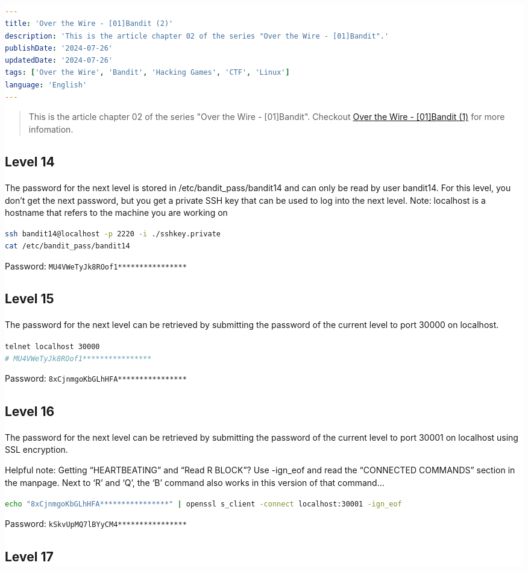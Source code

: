 ```yaml
---
title: 'Over the Wire - [01]Bandit (2)'
description: 'This is the article chapter 02 of the series "Over the Wire - [01]Bandit".'
publishDate: '2024-07-26'
updatedDate: '2024-07-26'
tags: ['Over the Wire', 'Bandit', 'Hacking Games', 'CTF', 'Linux']
language: 'English'
---
```


> This is the article chapter 02 of the series "Over the Wire - [01]Bandit". Checkout [Over the Wire - \[01\]Bandit (1)](/blog/over-the-wire-bandit-1) for more infomation.

## Level 14

The password for the next level is stored in /etc/bandit_pass/bandit14 and can only be read by user bandit14. For this level, you don’t get the next password, but you get a private SSH key that can be used to log into the next level. Note: localhost is a hostname that refers to the machine you are working on

```bash
ssh bandit14@localhost -p 2220 -i ./sshkey.private
cat /etc/bandit_pass/bandit14
```

Password: `MU4VWeTyJk8ROof1****************`

## Level 15

The password for the next level can be retrieved by submitting the password of the current level to port 30000 on localhost.

```bash
telnet localhost 30000
# MU4VWeTyJk8ROof1****************
```

Password: `8xCjnmgoKbGLhHFA****************`

## Level 16

The password for the next level can be retrieved by submitting the password of the current level to port 30001 on localhost using SSL encryption.

Helpful note: Getting “HEARTBEATING” and “Read R BLOCK”? Use -ign_eof and read the “CONNECTED COMMANDS” section in the manpage. Next to ‘R’ and ‘Q’, the ‘B’ command also works in this version of that command…

```bash
echo "8xCjnmgoKbGLhHFA****************" | openssl s_client -connect localhost:30001 -ign_eof
```

Password: `kSkvUpMQ7lBYyCM4****************`

## Level 17
